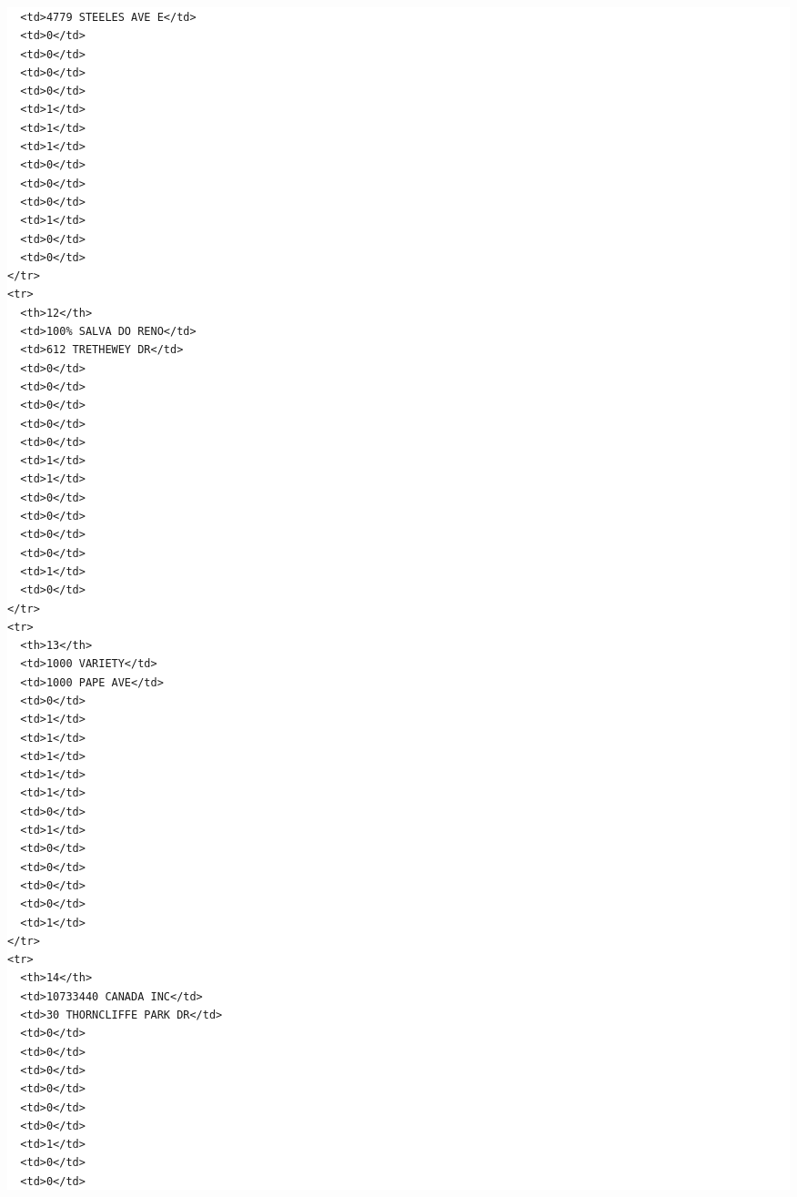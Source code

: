      <td>4779 STEELES AVE E</td>
      <td>0</td>
      <td>0</td>
      <td>0</td>
      <td>0</td>
      <td>1</td>
      <td>1</td>
      <td>1</td>
      <td>0</td>
      <td>0</td>
      <td>0</td>
      <td>1</td>
      <td>0</td>
      <td>0</td>
    </tr>
    <tr>
      <th>12</th>
      <td>100% SALVA DO RENO</td>
      <td>612 TRETHEWEY DR</td>
      <td>0</td>
      <td>0</td>
      <td>0</td>
      <td>0</td>
      <td>0</td>
      <td>1</td>
      <td>1</td>
      <td>0</td>
      <td>0</td>
      <td>0</td>
      <td>0</td>
      <td>1</td>
      <td>0</td>
    </tr>
    <tr>
      <th>13</th>
      <td>1000 VARIETY</td>
      <td>1000 PAPE AVE</td>
      <td>0</td>
      <td>1</td>
      <td>1</td>
      <td>1</td>
      <td>1</td>
      <td>1</td>
      <td>0</td>
      <td>1</td>
      <td>0</td>
      <td>0</td>
      <td>0</td>
      <td>0</td>
      <td>1</td>
    </tr>
    <tr>
      <th>14</th>
      <td>10733440 CANADA INC</td>
      <td>30 THORNCLIFFE PARK DR</td>
      <td>0</td>
      <td>0</td>
      <td>0</td>
      <td>0</td>
      <td>0</td>
      <td>0</td>
      <td>1</td>
      <td>0</td>
      <td>0</td>